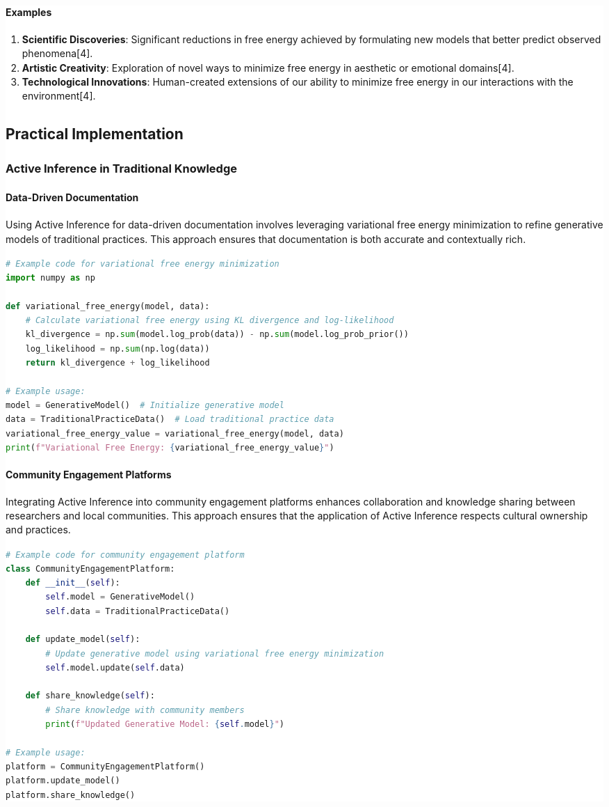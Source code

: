 #### Examples

1. **Scientific Discoveries**: Significant reductions in free energy achieved by formulating new models that better predict observed phenomena[4].
2. **Artistic Creativity**: Exploration of novel ways to minimize free energy in aesthetic or emotional domains[4].
3. **Technological Innovations**: Human-created extensions of our ability to minimize free energy in our interactions with the environment[4].

## Practical Implementation

### Active Inference in Traditional Knowledge

#### Data-Driven Documentation

Using Active Inference for data-driven documentation involves leveraging variational free energy minimization to refine generative models of traditional practices. This approach ensures that documentation is both accurate and contextually rich.

```python
# Example code for variational free energy minimization
import numpy as np

def variational_free_energy(model, data):
    # Calculate variational free energy using KL divergence and log-likelihood
    kl_divergence = np.sum(model.log_prob(data)) - np.sum(model.log_prob_prior())
    log_likelihood = np.sum(np.log(data))
    return kl_divergence + log_likelihood

# Example usage:
model = GenerativeModel()  # Initialize generative model
data = TraditionalPracticeData()  # Load traditional practice data
variational_free_energy_value = variational_free_energy(model, data)
print(f"Variational Free Energy: {variational_free_energy_value}")
```

#### Community Engagement Platforms

Integrating Active Inference into community engagement platforms enhances collaboration and knowledge sharing between researchers and local communities. This approach ensures that the application of Active Inference respects cultural ownership and practices.

```python
# Example code for community engagement platform
class CommunityEngagementPlatform:
    def __init__(self):
        self.model = GenerativeModel()
        self.data = TraditionalPracticeData()

    def update_model(self):
        # Update generative model using variational free energy minimization
        self.model.update(self.data)

    def share_knowledge(self):
        # Share knowledge with community members
        print(f"Updated Generative Model: {self.model}")

# Example usage:
platform = CommunityEngagementPlatform()
platform.update_model()
platform.share_knowledge()
```
